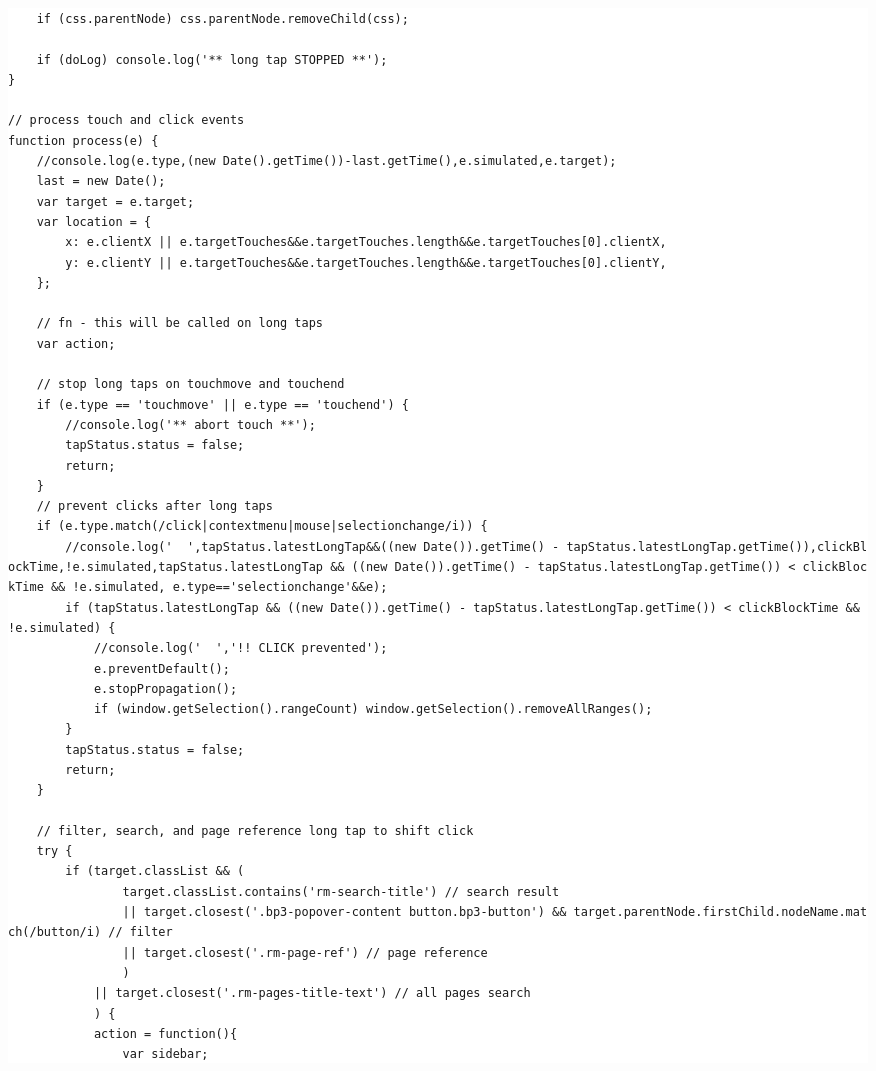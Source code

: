 		if (css.parentNode) css.parentNode.removeChild(css);

		if (doLog) console.log('** long tap STOPPED **');
	}

	// process touch and click events
	function process(e) {
		//console.log(e.type,(new Date().getTime())-last.getTime(),e.simulated,e.target);
		last = new Date();
		var target = e.target;
		var location = {
			x: e.clientX || e.targetTouches&&e.targetTouches.length&&e.targetTouches[0].clientX, 
			y: e.clientY || e.targetTouches&&e.targetTouches.length&&e.targetTouches[0].clientY,
		};

		// fn - this will be called on long taps
		var action;

		// stop long taps on touchmove and touchend
		if (e.type == 'touchmove' || e.type == 'touchend') {
			//console.log('** abort touch **');
			tapStatus.status = false;
			return;
		}
		// prevent clicks after long taps
		if (e.type.match(/click|contextmenu|mouse|selectionchange/i)) {
			//console.log('  ',tapStatus.latestLongTap&&((new Date()).getTime() - tapStatus.latestLongTap.getTime()),clickBlockTime,!e.simulated,tapStatus.latestLongTap && ((new Date()).getTime() - tapStatus.latestLongTap.getTime()) < clickBlockTime && !e.simulated, e.type=='selectionchange'&&e);
			if (tapStatus.latestLongTap && ((new Date()).getTime() - tapStatus.latestLongTap.getTime()) < clickBlockTime && !e.simulated) {
				//console.log('  ','!! CLICK prevented');
				e.preventDefault();
				e.stopPropagation();
				if (window.getSelection().rangeCount) window.getSelection().removeAllRanges();
			}
			tapStatus.status = false;
			return;
		}

		// filter, search, and page reference long tap to shift click
		try {	
			if (target.classList && (
					target.classList.contains('rm-search-title') // search result
					|| target.closest('.bp3-popover-content button.bp3-button') && target.parentNode.firstChild.nodeName.match(/button/i) // filter
					|| target.closest('.rm-page-ref') // page reference
					) 
				|| target.closest('.rm-pages-title-text') // all pages search
				) {
				action = function(){
					var sidebar;
